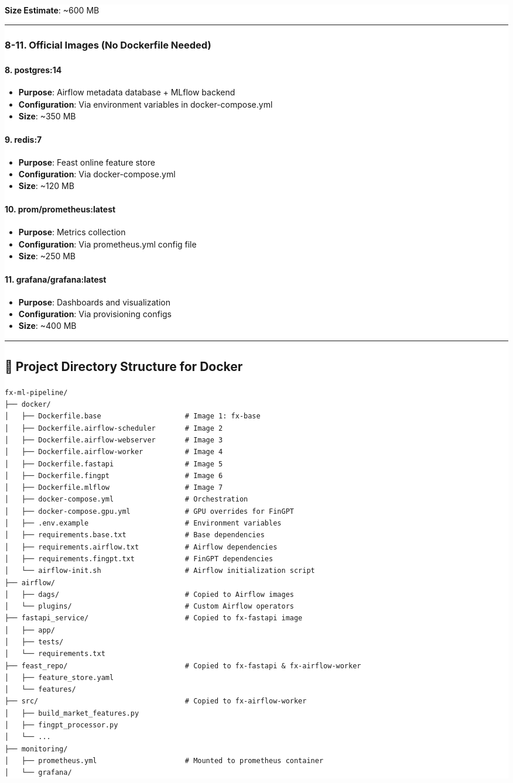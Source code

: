 **Size Estimate**: ~600 MB

---

### **8-11. Official Images (No Dockerfile Needed)**

#### **8. postgres:14**
- **Purpose**: Airflow metadata database + MLflow backend
- **Configuration**: Via environment variables in docker-compose.yml
- **Size**: ~350 MB

#### **9. redis:7**
- **Purpose**: Feast online feature store
- **Configuration**: Via docker-compose.yml
- **Size**: ~120 MB

#### **10. prom/prometheus:latest**
- **Purpose**: Metrics collection
- **Configuration**: Via prometheus.yml config file
- **Size**: ~250 MB

#### **11. grafana/grafana:latest**
- **Purpose**: Dashboards and visualization
- **Configuration**: Via provisioning configs
- **Size**: ~400 MB

---

## 📂 Project Directory Structure for Docker

```
fx-ml-pipeline/
├── docker/
│   ├── Dockerfile.base                    # Image 1: fx-base
│   ├── Dockerfile.airflow-scheduler       # Image 2
│   ├── Dockerfile.airflow-webserver       # Image 3
│   ├── Dockerfile.airflow-worker          # Image 4
│   ├── Dockerfile.fastapi                 # Image 5
│   ├── Dockerfile.fingpt                  # Image 6
│   ├── Dockerfile.mlflow                  # Image 7
│   ├── docker-compose.yml                 # Orchestration
│   ├── docker-compose.gpu.yml             # GPU overrides for FinGPT
│   ├── .env.example                       # Environment variables
│   ├── requirements.base.txt              # Base dependencies
│   ├── requirements.airflow.txt           # Airflow dependencies
│   ├── requirements.fingpt.txt            # FinGPT dependencies
│   └── airflow-init.sh                    # Airflow initialization script
├── airflow/
│   ├── dags/                              # Copied to Airflow images
│   └── plugins/                           # Custom Airflow operators
├── fastapi_service/                       # Copied to fx-fastapi image
│   ├── app/
│   ├── tests/
│   └── requirements.txt
├── feast_repo/                            # Copied to fx-fastapi & fx-airflow-worker
│   ├── feature_store.yaml
│   └── features/
├── src/                                   # Copied to fx-airflow-worker
│   ├── build_market_features.py
│   ├── fingpt_processor.py
│   └── ...
├── monitoring/
│   ├── prometheus.yml                     # Mounted to prometheus container
│   └── grafana/
```